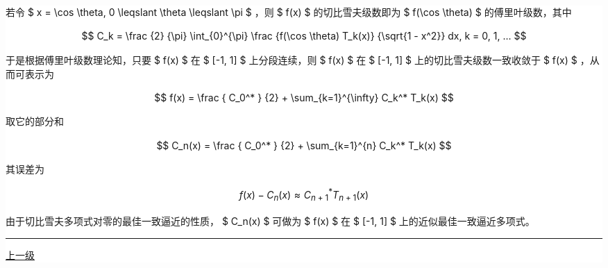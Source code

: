 若令 $ x = \cos \theta, 0 \leqslant \theta \leqslant \pi $ ，则 $ f(x) $ 的切比雪夫级数即为 $ f(\cos \theta) $ 的傅里叶级数，其中

$$
C_k = \frac {2} {\pi} \int_{0}^{\pi} \frac {f(\cos \theta) T_k(x)} {\sqrt{1 - x^2}} dx, k = 0, 1, ... 
$$

于是根据傅里叶级数理论知，只要 $ f(x) $ 在 $ [-1, 1] $ 上分段连续，则 $ f(x) $ 在 $ [-1, 1] $ 上的切比雪夫级数一致收敛于 $ f(x) $ ，从而可表示为

$$
f(x) = \frac { C_0^* } {2} + \sum_{k=1}^{\infty} C_k^* T_k(x)
$$

取它的部分和

$$
C_n(x) = \frac { C_0^* } {2} + \sum_{k=1}^{n} C_k^* T_k(x)
$$

其误差为

$$
f(x) - C_n(x) \approx C_{n+1}^* T_{n+1}(x)
$$

由于切比雪夫多项式对零的最佳一致逼近的性质， $ C_n(x) $ 可做为 $ f(x) $ 在 $ [-1, 1] $ 上的近似最佳一致逼近多项式。

* * *

[上一级](./../index.html)
